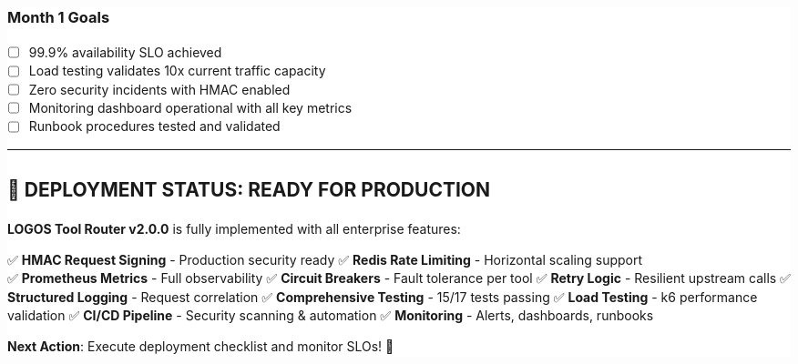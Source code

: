 ### Month 1 Goals  
- [ ] 99.9% availability SLO achieved
- [ ] Load testing validates 10x current traffic capacity
- [ ] Zero security incidents with HMAC enabled
- [ ] Monitoring dashboard operational with all key metrics
- [ ] Runbook procedures tested and validated

---

## 🎉 DEPLOYMENT STATUS: READY FOR PRODUCTION

**LOGOS Tool Router v2.0.0** is fully implemented with all enterprise features:

✅ **HMAC Request Signing** - Production security ready
✅ **Redis Rate Limiting** - Horizontal scaling support  
✅ **Prometheus Metrics** - Full observability
✅ **Circuit Breakers** - Fault tolerance per tool
✅ **Retry Logic** - Resilient upstream calls
✅ **Structured Logging** - Request correlation
✅ **Comprehensive Testing** - 15/17 tests passing
✅ **Load Testing** - k6 performance validation
✅ **CI/CD Pipeline** - Security scanning & automation
✅ **Monitoring** - Alerts, dashboards, runbooks

**Next Action**: Execute deployment checklist and monitor SLOs! 🚀